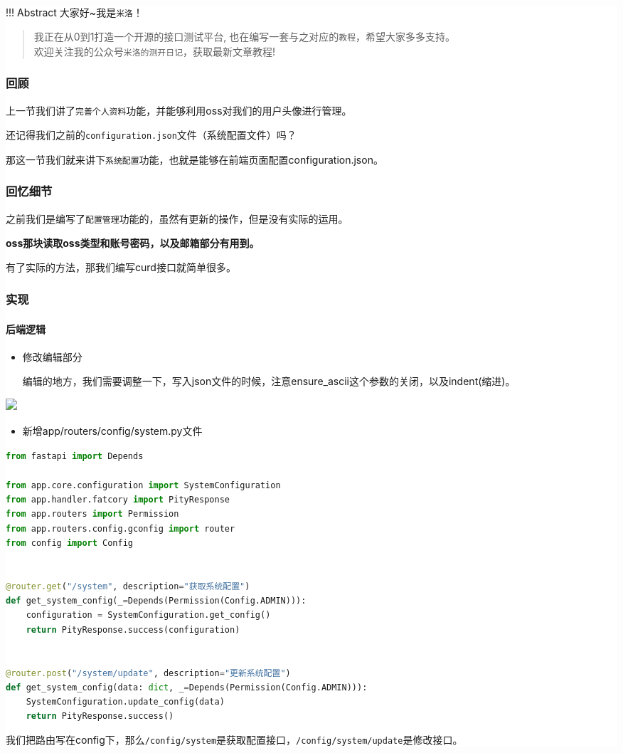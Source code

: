 !!! Abstract 大家好~我是`米洛`！<br/>
> 我正在从0到1打造一个开源的接口测试平台, 也在编写一套与之对应的`教程`，希望大家多多支持。<br/>
> 欢迎关注我的公众号`米洛的测开日记`，获取最新文章教程! 

### 回顾

  上一节我们讲了`完善个人资料`功能，并能够利用oss对我们的用户头像进行管理。
  
  还记得我们之前的`configuration.json`文件（系统配置文件）吗？
  
  那这一节我们就来讲下`系统配置`功能，也就是能够在前端页面配置configuration.json。
  
### 回忆细节

  之前我们是编写了`配置管理`功能的，虽然有更新的操作，但是没有实际的运用。

  **oss那块读取oss类型和账号密码，以及邮箱部分有用到。**
  
  有了实际的方法，那我们编写curd接口就简单很多。
  
### 实现

#### 后端逻辑

- 修改编辑部分

  编辑的地方，我们需要调整一下，写入json文件的时候，注意ensure_ascii这个参数的关闭，以及indent(缩进)。
  
![](https://static.pity.fun/picture/2022-1-16/1642318331354-image.png)

- 新增app/routers/config/system.py文件

```python
from fastapi import Depends

from app.core.configuration import SystemConfiguration
from app.handler.fatcory import PityResponse
from app.routers import Permission
from app.routers.config.gconfig import router
from config import Config


@router.get("/system", description="获取系统配置")
def get_system_config(_=Depends(Permission(Config.ADMIN))):
    configuration = SystemConfiguration.get_config()
    return PityResponse.success(configuration)


@router.post("/system/update", description="更新系统配置")
def get_system_config(data: dict, _=Depends(Permission(Config.ADMIN))):
    SystemConfiguration.update_config(data)
    return PityResponse.success()

```

  我们把路由写在config下，那么`/config/system`是获取配置接口，`/config/system/update`是修改接口。
  